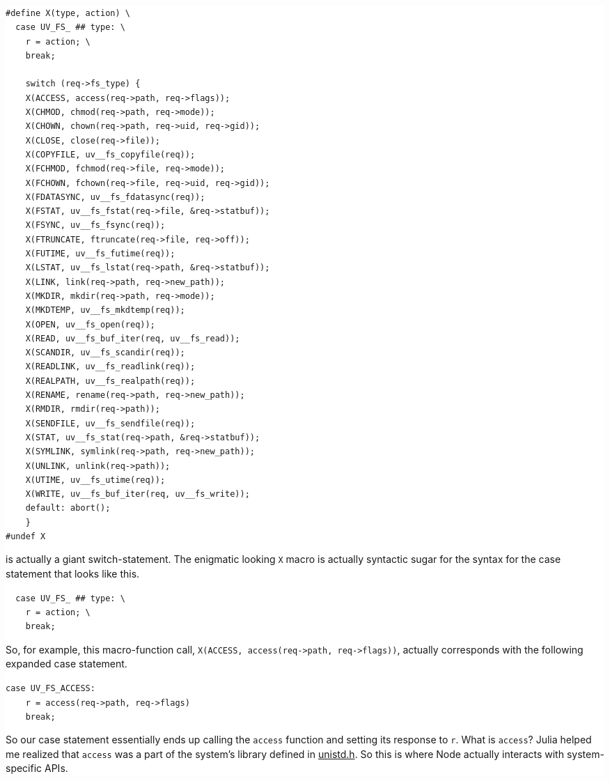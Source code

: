     #define X(type, action) \
      case UV_FS_ ## type: \
        r = action; \
        break;
    
        switch (req->fs_type) {
        X(ACCESS, access(req->path, req->flags));
        X(CHMOD, chmod(req->path, req->mode));
        X(CHOWN, chown(req->path, req->uid, req->gid));
        X(CLOSE, close(req->file));
        X(COPYFILE, uv__fs_copyfile(req));
        X(FCHMOD, fchmod(req->file, req->mode));
        X(FCHOWN, fchown(req->file, req->uid, req->gid));
        X(FDATASYNC, uv__fs_fdatasync(req));
        X(FSTAT, uv__fs_fstat(req->file, &req->statbuf));
        X(FSYNC, uv__fs_fsync(req));
        X(FTRUNCATE, ftruncate(req->file, req->off));
        X(FUTIME, uv__fs_futime(req));
        X(LSTAT, uv__fs_lstat(req->path, &req->statbuf));
        X(LINK, link(req->path, req->new_path));
        X(MKDIR, mkdir(req->path, req->mode));
        X(MKDTEMP, uv__fs_mkdtemp(req));
        X(OPEN, uv__fs_open(req));
        X(READ, uv__fs_buf_iter(req, uv__fs_read));
        X(SCANDIR, uv__fs_scandir(req));
        X(READLINK, uv__fs_readlink(req));
        X(REALPATH, uv__fs_realpath(req));
        X(RENAME, rename(req->path, req->new_path));
        X(RMDIR, rmdir(req->path));
        X(SENDFILE, uv__fs_sendfile(req));
        X(STAT, uv__fs_stat(req->path, &req->statbuf));
        X(SYMLINK, symlink(req->path, req->new_path));
        X(UNLINK, unlink(req->path));
        X(UTIME, uv__fs_utime(req));
        X(WRITE, uv__fs_buf_iter(req, uv__fs_write));
        default: abort();
        }
    #undef X

is actually a giant switch-statement. The enigmatic looking `X` macro is actually syntactic sugar for the syntax for the case statement that looks like this.

      case UV_FS_ ## type: \
        r = action; \
        break;

So, for example, this macro-function call, `X(ACCESS, access(req->path, req->flags))`, actually corresponds with the following expanded case statement.

    case UV_FS_ACCESS:
        r = access(req->path, req->flags)
        break;

So our case statement essentially ends up calling the `access` function and setting its response to `r`. What is `access`? Julia helped me realized that `access` was a part of the system’s library defined in [unistd.h](http://pubs.opengroup.org/onlinepubs/7908799/xsh/unistd.h.html). So this is where Node actually interacts with system-specific APIs.
